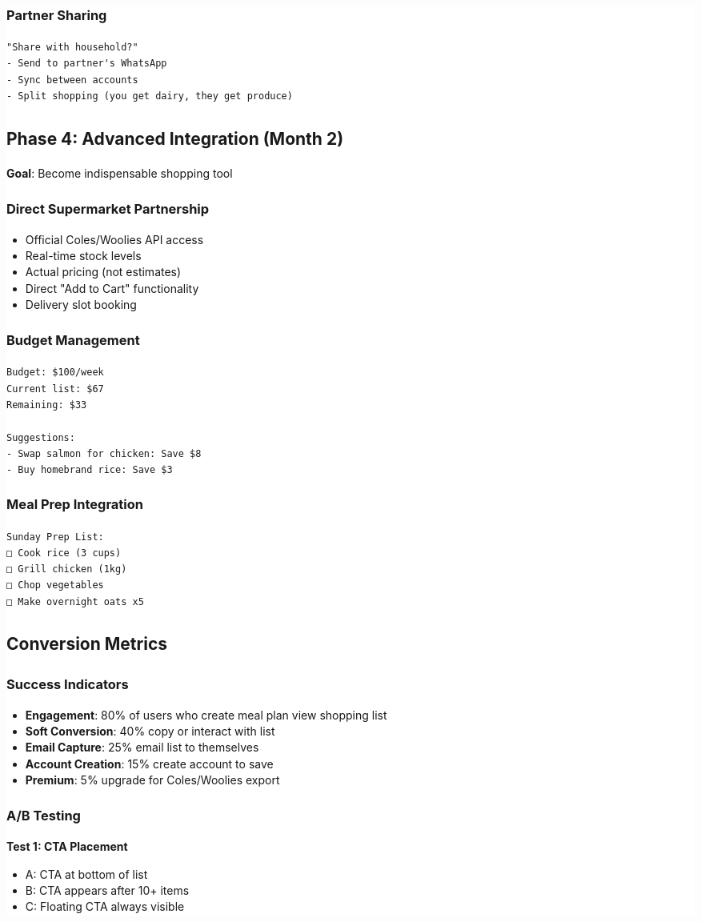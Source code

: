### Partner Sharing
```
"Share with household?"
- Send to partner's WhatsApp
- Sync between accounts
- Split shopping (you get dairy, they get produce)
```

## Phase 4: Advanced Integration (Month 2)
**Goal**: Become indispensable shopping tool

### Direct Supermarket Partnership
- Official Coles/Woolies API access
- Real-time stock levels
- Actual pricing (not estimates)
- Direct "Add to Cart" functionality
- Delivery slot booking

### Budget Management
```
Budget: $100/week
Current list: $67
Remaining: $33

Suggestions:
- Swap salmon for chicken: Save $8
- Buy homebrand rice: Save $3
```

### Meal Prep Integration
```
Sunday Prep List:
□ Cook rice (3 cups)
□ Grill chicken (1kg)
□ Chop vegetables
□ Make overnight oats x5
```

## Conversion Metrics

### Success Indicators
- **Engagement**: 80% of users who create meal plan view shopping list
- **Soft Conversion**: 40% copy or interact with list
- **Email Capture**: 25% email list to themselves
- **Account Creation**: 15% create account to save
- **Premium**: 5% upgrade for Coles/Woolies export

### A/B Testing
**Test 1: CTA Placement**
- A: CTA at bottom of list
- B: CTA appears after 10+ items
- C: Floating CTA always visible
